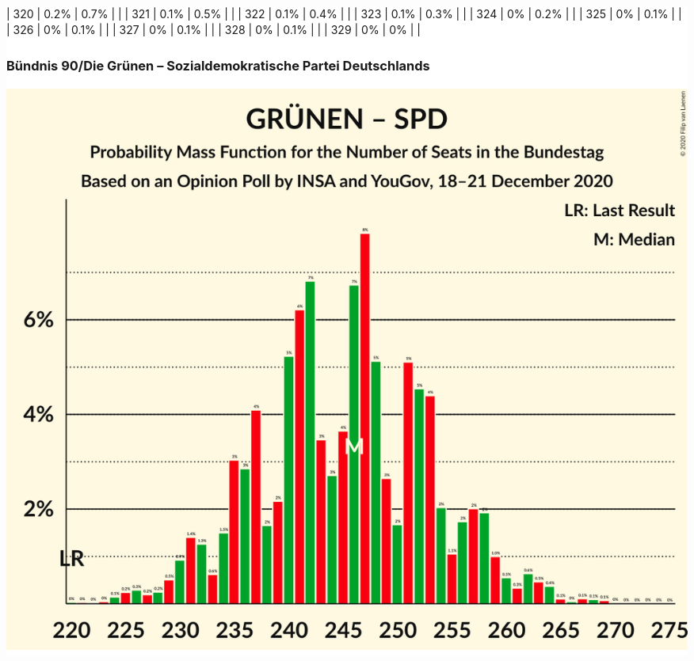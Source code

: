 | 320 | 0.2% | 0.7% |  |
| 321 | 0.1% | 0.5% |  |
| 322 | 0.1% | 0.4% |  |
| 323 | 0.1% | 0.3% |  |
| 324 | 0% | 0.2% |  |
| 325 | 0% | 0.1% |  |
| 326 | 0% | 0.1% |  |
| 327 | 0% | 0.1% |  |
| 328 | 0% | 0.1% |  |
| 329 | 0% | 0% |  |

### Bündnis 90/Die Grünen – Sozialdemokratische Partei Deutschlands

![Graph with seats probability mass function not yet produced](2020-12-21-INSAandYouGov-coalitions-seats-pmf-grünen–spd.png "Seats Probability Mass Function")
